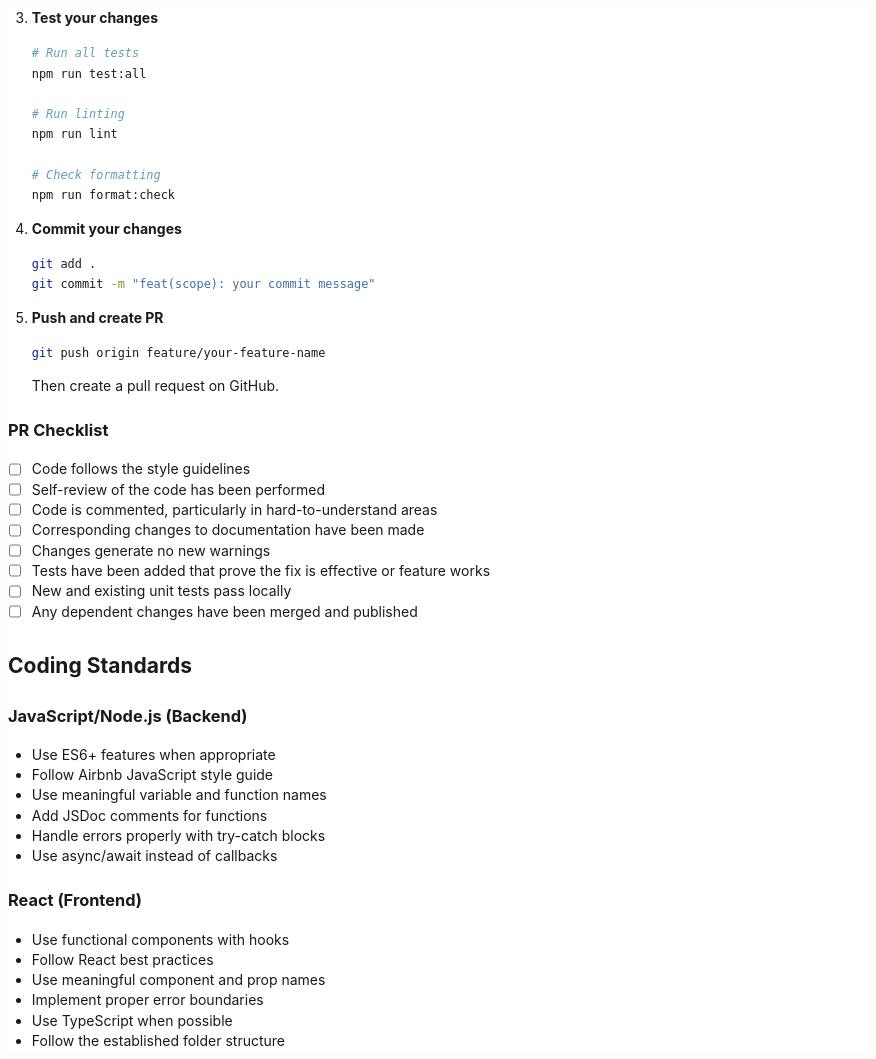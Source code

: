 3. **Test your changes**
   ```bash
   # Run all tests
   npm run test:all
   
   # Run linting
   npm run lint
   
   # Check formatting
   npm run format:check
   ```

4. **Commit your changes**
   ```bash
   git add .
   git commit -m "feat(scope): your commit message"
   ```

5. **Push and create PR**
   ```bash
   git push origin feature/your-feature-name
   ```
   Then create a pull request on GitHub.

### PR Checklist
- [ ] Code follows the style guidelines
- [ ] Self-review of the code has been performed
- [ ] Code is commented, particularly in hard-to-understand areas
- [ ] Corresponding changes to documentation have been made
- [ ] Changes generate no new warnings
- [ ] Tests have been added that prove the fix is effective or feature works
- [ ] New and existing unit tests pass locally
- [ ] Any dependent changes have been merged and published

## Coding Standards

### JavaScript/Node.js (Backend)
- Use ES6+ features when appropriate
- Follow Airbnb JavaScript style guide
- Use meaningful variable and function names
- Add JSDoc comments for functions
- Handle errors properly with try-catch blocks
- Use async/await instead of callbacks

### React (Frontend)
- Use functional components with hooks
- Follow React best practices
- Use meaningful component and prop names
- Implement proper error boundaries
- Use TypeScript when possible
- Follow the established folder structure
